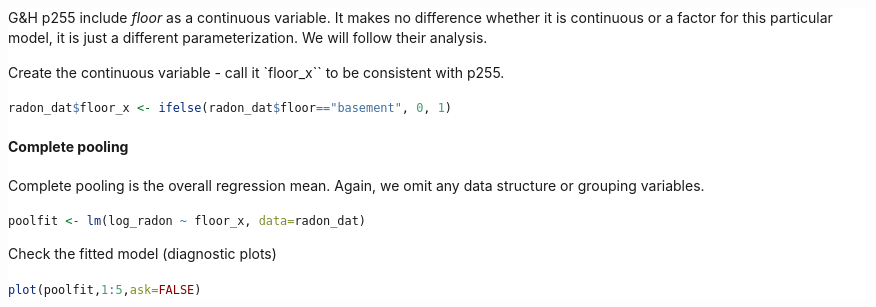 G&H p255 include *floor* as a continuous variable. It makes no
difference whether it is continuous or a factor for this particular
model, it is just a different parameterization. We will follow their
analysis.

Create the continuous variable - call it \`floor\_x\`\` to be consistent
with p255.

``` r
radon_dat$floor_x <- ifelse(radon_dat$floor=="basement", 0, 1)
```

#### Complete pooling

Complete pooling is the overall regression mean. Again, we omit any data
structure or grouping variables.

``` r
poolfit <- lm(log_radon ~ floor_x, data=radon_dat)
```

Check the fitted model (diagnostic plots)

``` r
plot(poolfit,1:5,ask=FALSE)
```
